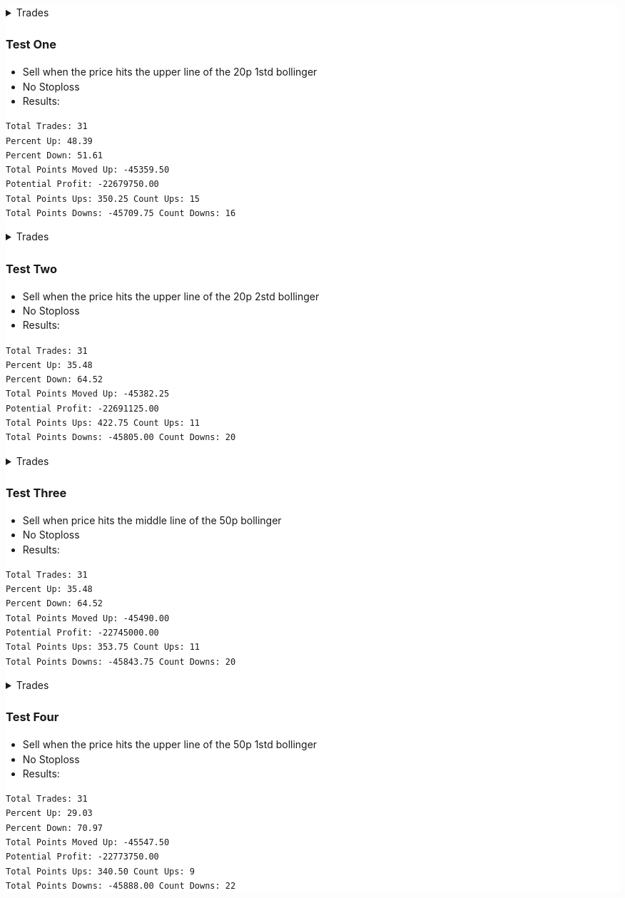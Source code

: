 <details><summary>Trades</summary></details>

### Test One
* Sell when the price hits the upper line of the 20p 1std bollinger
* No Stoploss
* Results:
```
Total Trades: 31
Percent Up: 48.39
Percent Down: 51.61
Total Points Moved Up: -45359.50
Potential Profit: -22679750.00
Total Points Ups: 350.25 Count Ups: 15
Total Points Downs: -45709.75 Count Downs: 16
```

<details><summary>Trades</summary></details>

### Test Two
* Sell when the price hits the upper line of the 20p 2std bollinger
* No Stoploss
* Results:
```
Total Trades: 31
Percent Up: 35.48
Percent Down: 64.52
Total Points Moved Up: -45382.25
Potential Profit: -22691125.00
Total Points Ups: 422.75 Count Ups: 11
Total Points Downs: -45805.00 Count Downs: 20
```

<details><summary>Trades</summary></details>

### Test Three
* Sell when price hits the middle line of the 50p bollinger
* No Stoploss
* Results:
```
Total Trades: 31
Percent Up: 35.48
Percent Down: 64.52
Total Points Moved Up: -45490.00
Potential Profit: -22745000.00
Total Points Ups: 353.75 Count Ups: 11
Total Points Downs: -45843.75 Count Downs: 20
```

<details><summary>Trades</summary></details>

### Test Four
* Sell when the price hits the upper line of the 50p 1std bollinger
* No Stoploss
* Results:
```
Total Trades: 31
Percent Up: 29.03
Percent Down: 70.97
Total Points Moved Up: -45547.50
Potential Profit: -22773750.00
Total Points Ups: 340.50 Count Ups: 9
Total Points Downs: -45888.00 Count Downs: 22
```
